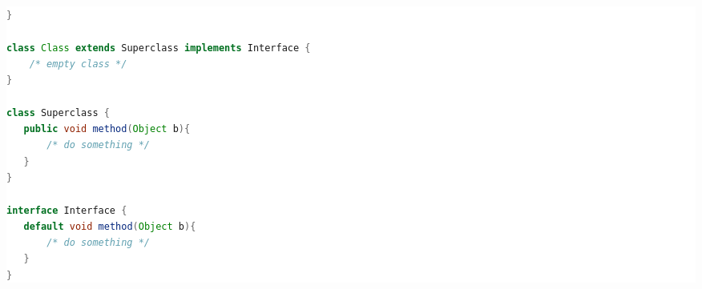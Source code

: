 ```java
}

class Class extends Superclass implements Interface {
    /* empty class */
}

class Superclass {
   public void method(Object b){
       /* do something */
   }
}

interface Interface {
   default void method(Object b){
       /* do something */
   }
}
```
[//]: # (END)

[//]: # (MAIN: spm1.Class)
[//]: # (MAIN: spm2.Class)
[//]: # (MAIN: spm3.Class)
[//]: # (MAIN: spm4.VirtualSPMCall)
[//]: # (MAIN: spm5.VirtualSPMCall)
[//]: # (MAIN: spm6.VirtualSPMCall)
[//]: # (MAIN: spm7.VirtualSPMCall)